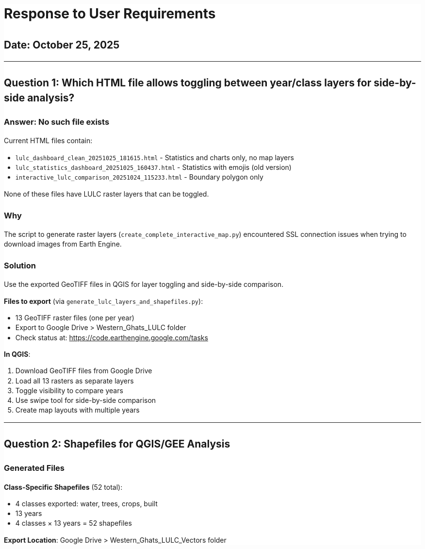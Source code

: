 # Response to User Requirements

## Date: October 25, 2025

---

## Question 1: Which HTML file allows toggling between year/class layers for side-by-side analysis?

### Answer: No such file exists

Current HTML files contain:
- `lulc_dashboard_clean_20251025_181615.html` - Statistics and charts only, no map layers
- `lulc_statistics_dashboard_20251025_160437.html` - Statistics with emojis (old version)
- `interactive_lulc_comparison_20251024_115233.html` - Boundary polygon only

None of these files have LULC raster layers that can be toggled.

### Why

The script to generate raster layers (`create_complete_interactive_map.py`) encountered SSL connection issues when trying to download images from Earth Engine.

### Solution

Use the exported GeoTIFF files in QGIS for layer toggling and side-by-side comparison.

**Files to export** (via `generate_lulc_layers_and_shapefiles.py`):
- 13 GeoTIFF raster files (one per year)
- Export to Google Drive > Western_Ghats_LULC folder
- Check status at: https://code.earthengine.google.com/tasks

**In QGIS**:
1. Download GeoTIFF files from Google Drive
2. Load all 13 rasters as separate layers
3. Toggle visibility to compare years
4. Use swipe tool for side-by-side comparison
5. Create map layouts with multiple years

---

## Question 2: Shapefiles for QGIS/GEE Analysis

### Generated Files

**Class-Specific Shapefiles** (52 total):
- 4 classes exported: water, trees, crops, built
- 13 years
- 4 classes × 13 years = 52 shapefiles

**Export Location**: Google Drive > Western_Ghats_LULC_Vectors folder

